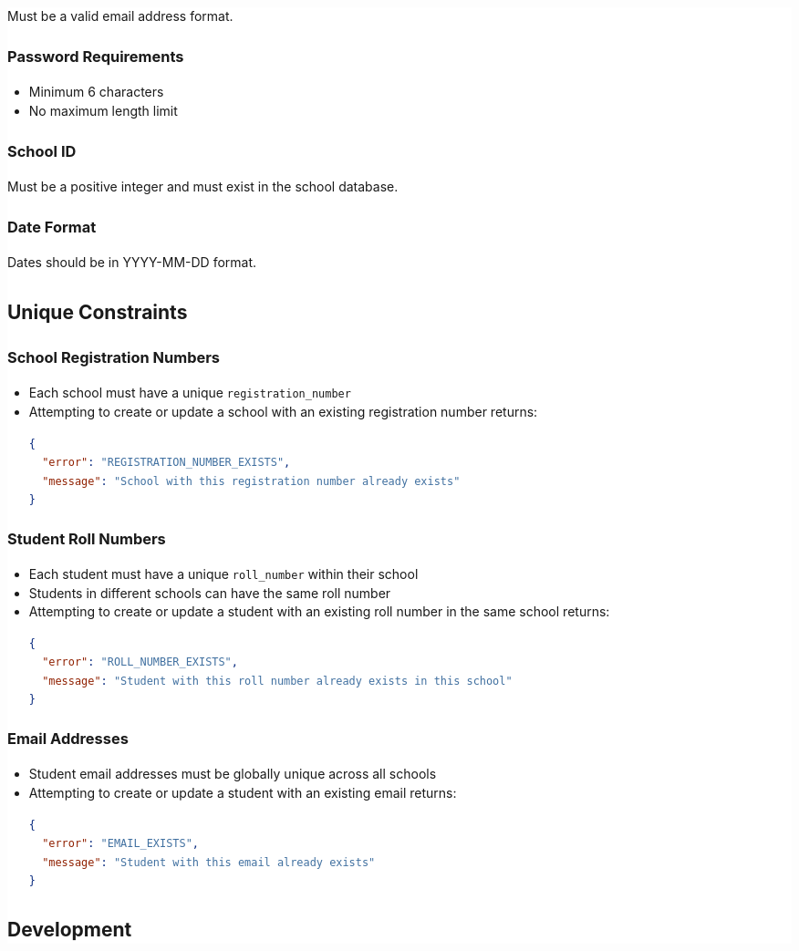 Must be a valid email address format.

### Password Requirements

- Minimum 6 characters
- No maximum length limit

### School ID

Must be a positive integer and must exist in the school database.

### Date Format

Dates should be in YYYY-MM-DD format.

## Unique Constraints

### School Registration Numbers

- Each school must have a unique `registration_number`
- Attempting to create or update a school with an existing registration number returns:
  ```json
  {
    "error": "REGISTRATION_NUMBER_EXISTS",
    "message": "School with this registration number already exists"
  }
  ```

### Student Roll Numbers

- Each student must have a unique `roll_number` within their school
- Students in different schools can have the same roll number
- Attempting to create or update a student with an existing roll number in the same school returns:
  ```json
  {
    "error": "ROLL_NUMBER_EXISTS",
    "message": "Student with this roll number already exists in this school"
  }
  ```

### Email Addresses

- Student email addresses must be globally unique across all schools
- Attempting to create or update a student with an existing email returns:
  ```json
  {
    "error": "EMAIL_EXISTS",
    "message": "Student with this email already exists"
  }
  ```

## Development
